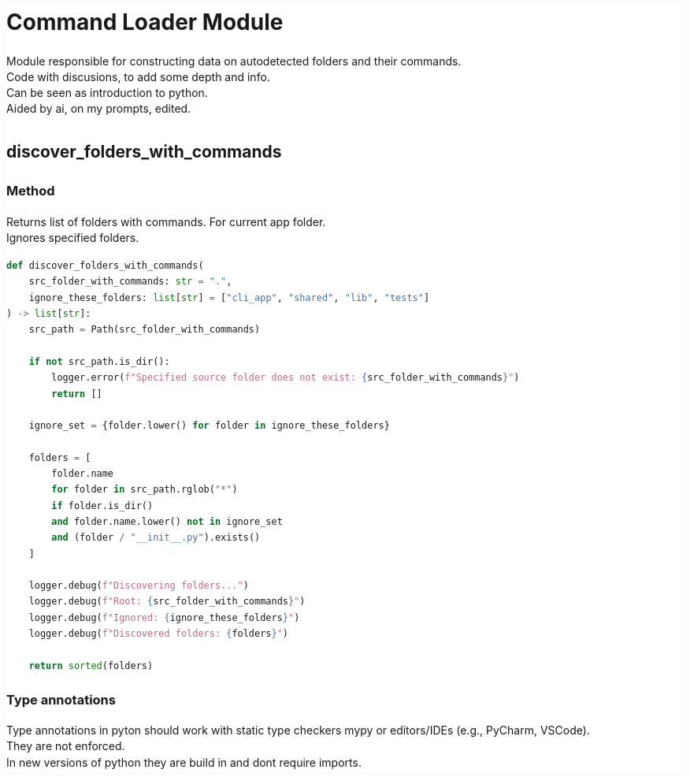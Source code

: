 # Command Loader Module

Module responsible for constructing data on autodetected folders and their commands.  
Code with discusions, to add some depth and info.  
Can be seen as introduction to python.  
Aided by ai, on my prompts, edited.

## discover_folders_with_commands

### Method

Returns list of folders with commands.
For current app folder.  
Ignores specified folders.

```python
def discover_folders_with_commands(
    src_folder_with_commands: str = ".",
    ignore_these_folders: list[str] = ["cli_app", "shared", "lib", "tests"]
) -> list[str]:
    src_path = Path(src_folder_with_commands)

    if not src_path.is_dir():
        logger.error(f"Specified source folder does not exist: {src_folder_with_commands}")
        return []

    ignore_set = {folder.lower() for folder in ignore_these_folders}

    folders = [
        folder.name
        for folder in src_path.rglob("*")
        if folder.is_dir()
        and folder.name.lower() not in ignore_set
        and (folder / "__init__.py").exists()
    ]

    logger.debug(f"Discovering folders...")
    logger.debug(f"Root: {src_folder_with_commands}")
    logger.debug(f"Ignored: {ignore_these_folders}")
    logger.debug(f"Discovered folders: {folders}")

    return sorted(folders)
```

### Type annotations

Type annotations in pyton should work with static type checkers mypy or editors/IDEs (e.g., PyCharm, VSCode).  
They are not enforced.  
In new versions of python they are build in and dont require imports.
